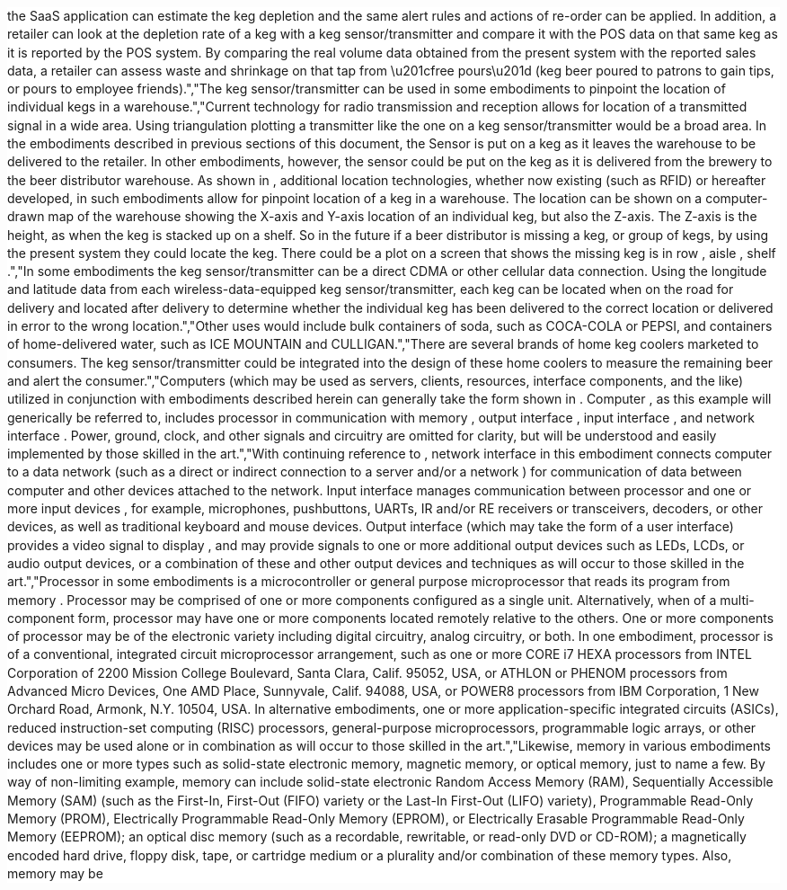 the SaaS application can estimate the keg depletion and the same alert rules and actions of re-order can be applied. In addition, a retailer can look at the depletion rate of a keg with a keg sensor\/transmitter and compare it with the POS data on that same keg as it is reported by the POS system. By comparing the real volume data obtained from the present system with the reported sales data, a retailer can assess waste and shrinkage on that tap from \u201cfree pours\u201d (keg beer poured to patrons to gain tips, or pours to employee friends).","The keg sensor\/transmitter can be used in some embodiments to pinpoint the location of individual kegs in a warehouse.","Current technology for radio transmission and reception allows for location of a transmitted signal in a wide area. Using triangulation plotting a transmitter like the one on a keg sensor\/transmitter would be a broad area. In the embodiments described in previous sections of this document, the Sensor is put on a keg as it leaves the warehouse to be delivered to the retailer. In other embodiments, however, the sensor could be put on the keg as it is delivered from the brewery to the beer distributor warehouse. As shown in , additional location technologies, whether now existing (such as RFID) or hereafter developed, in such embodiments allow for pinpoint location of a keg in a warehouse. The location can be shown on a computer-drawn map of the warehouse showing the X-axis and Y-axis location of an individual keg, but also the Z-axis. The Z-axis is the height, as when the keg is stacked up on a shelf. So in the future if a beer distributor is missing a keg, or group of kegs, by using the present system they could locate the keg. There could be a plot on a screen that shows the missing keg is in row , aisle , shelf .","In some embodiments the keg sensor\/transmitter can be a direct CDMA or other cellular data connection. Using the longitude and latitude data from each wireless-data-equipped keg sensor\/transmitter, each keg can be located when on the road for delivery and located after delivery to determine whether the individual keg has been delivered to the correct location or delivered in error to the wrong location.","Other uses would include bulk containers of soda, such as COCA-COLA or PEPSI, and containers of home-delivered water, such as ICE MOUNTAIN and CULLIGAN.","There are several brands of home keg coolers marketed to consumers. The keg sensor\/transmitter could be integrated into the design of these home coolers to measure the remaining beer and alert the consumer.","Computers (which may be used as servers, clients, resources, interface components, and the like) utilized in conjunction with embodiments described herein can generally take the form shown in . Computer , as this example will generically be referred to, includes processor  in communication with memory , output interface , input interface , and network interface . Power, ground, clock, and other signals and circuitry are omitted for clarity, but will be understood and easily implemented by those skilled in the art.","With continuing reference to , network interface  in this embodiment connects computer  to a data network (such as a direct or indirect connection to a server and\/or a network ) for communication of data between computer  and other devices attached to the network. Input interface  manages communication between processor  and one or more input devices , for example, microphones, pushbuttons, UARTs, IR and\/or RE receivers or transceivers, decoders, or other devices, as well as traditional keyboard and mouse devices. Output interface  (which may take the form of a user interface) provides a video signal to display , and may provide signals to one or more additional output devices such as LEDs, LCDs, or audio output devices, or a combination of these and other output devices and techniques as will occur to those skilled in the art.","Processor  in some embodiments is a microcontroller or general purpose microprocessor that reads its program from memory . Processor  may be comprised of one or more components configured as a single unit. Alternatively, when of a multi-component form, processor  may have one or more components located remotely relative to the others. One or more components of processor  may be of the electronic variety including digital circuitry, analog circuitry, or both. In one embodiment, processor  is of a conventional, integrated circuit microprocessor arrangement, such as one or more CORE i7 HEXA processors from INTEL Corporation of 2200 Mission College Boulevard, Santa Clara, Calif. 95052, USA, or ATHLON or PHENOM processors from Advanced Micro Devices, One AMD Place, Sunnyvale, Calif. 94088, USA, or POWER8 processors from IBM Corporation, 1 New Orchard Road, Armonk, N.Y. 10504, USA. In alternative embodiments, one or more application-specific integrated circuits (ASICs), reduced instruction-set computing (RISC) processors, general-purpose microprocessors, programmable logic arrays, or other devices may be used alone or in combination as will occur to those skilled in the art.","Likewise, memory  in various embodiments includes one or more types such as solid-state electronic memory, magnetic memory, or optical memory, just to name a few. By way of non-limiting example, memory  can include solid-state electronic Random Access Memory (RAM), Sequentially Accessible Memory (SAM) (such as the First-In, First-Out (FIFO) variety or the Last-In First-Out (LIFO) variety), Programmable Read-Only Memory (PROM), Electrically Programmable Read-Only Memory (EPROM), or Electrically Erasable Programmable Read-Only Memory (EEPROM); an optical disc memory (such as a recordable, rewritable, or read-only DVD or CD-ROM); a magnetically encoded hard drive, floppy disk, tape, or cartridge medium or a plurality and\/or combination of these memory types. Also, memory  may be